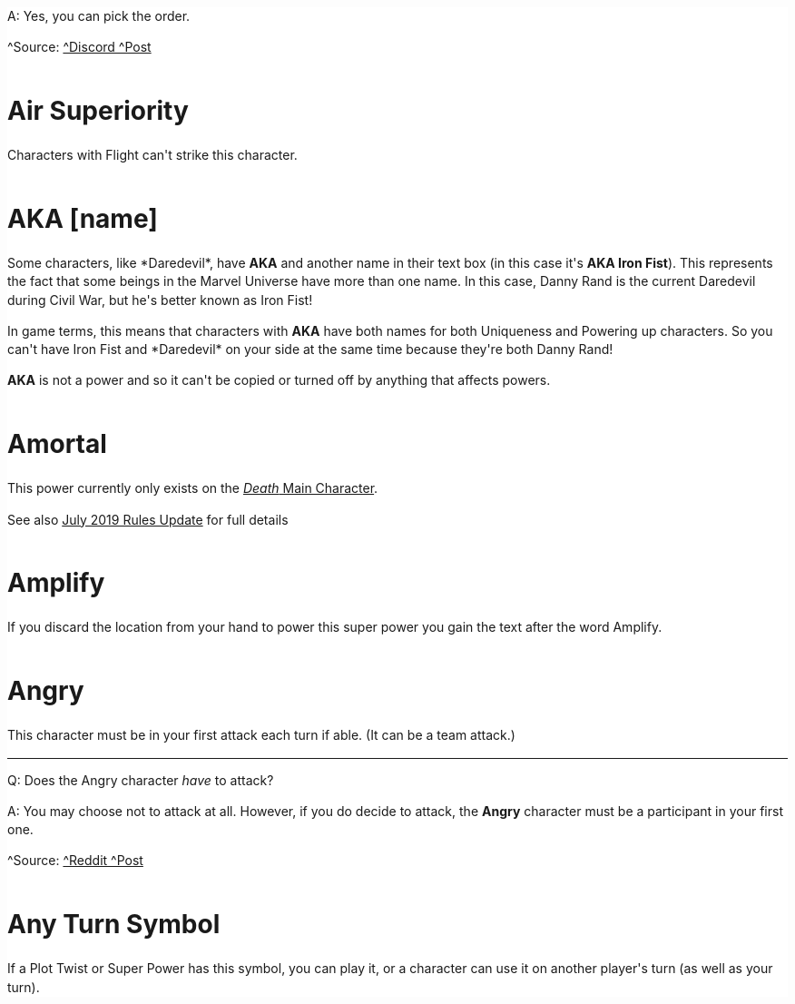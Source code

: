 A: Yes, you can pick the order.

^Source: [^Discord ^Post](https://discordapp.com/channels/488058478015807499/490215795503398912/764197960464465991) 


# Air Superiority
  Characters with Flight can't strike this character.

# AKA [name]  
Some characters, like \*Daredevil\*, have **AKA** and another name in their text box (in this case it's **AKA Iron Fist**). This represents the fact that some beings in the Marvel Universe have more than one name. In this case, Danny Rand is the current Daredevil during Civil War, but he's better known as Iron Fist!

In game terms, this means that characters with **AKA** have both names for both Uniqueness and Powering up characters. So you can't have Iron Fist and \*Daredevil\* on your side at the same time because they're both Danny Rand!

**AKA** is not a power and so it can't be copied or turned off by anything that affects powers.

# Amortal   
This power currently only exists on the [*Death* Main Character](/r/VS2PCG/wiki/rules-insert#wiki_death).
 
See also [July 2019 Rules Update](https://drive.google.com/file/d/1y95RZDM2Ualcn__Z87UTj9kvFgiXk73N/view?fbclid=IwAR2fMgAc9SM3uLepVY2dO1MWQzSHJoBztx7gD9VR3IhbogRIIPBe8upAotw) for full details  
  

# Amplify  
If you discard the location from your hand to power this super power you gain the text after the word Amplify.  
  

# Angry  
This character must be in your first attack each turn if able.  (It can be a team attack.)  

---

Q: Does the Angry character *have* to attack?

A: You may choose not to attack at all. However, if you do decide to attack, the **Angry** character must be a participant in your first one.

^Source: [^Reddit ^Post](https://discord.com/channels/488058478015807499/490215795503398912/864289378540453928)

# Any Turn Symbol
If a Plot Twist or Super Power has this symbol, you can play it, or a character can use it on another player's turn (as well as your turn).
 